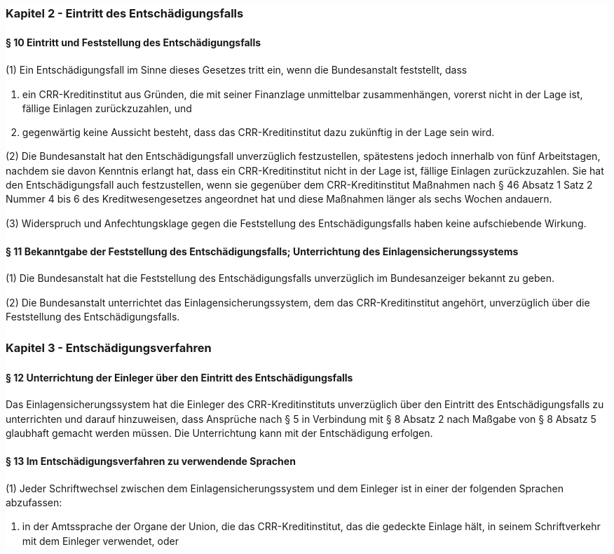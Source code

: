 
### Kapitel 2 - Eintritt des Entschädigungsfalls


#### § 10 Eintritt und Feststellung des Entschädigungsfalls

(1) Ein Entschädigungsfall im Sinne dieses Gesetzes tritt ein, wenn die Bundesanstalt feststellt, dass

1.  ein CRR-Kreditinstitut aus Gründen, die mit seiner Finanzlage unmittelbar zusammenhängen, vorerst nicht in der Lage ist, fällige Einlagen zurückzuzahlen, und


2.  gegenwärtig keine Aussicht besteht, dass das CRR-Kreditinstitut dazu zukünftig in der Lage sein wird.




(2) Die Bundesanstalt hat den Entschädigungsfall unverzüglich festzustellen, spätestens jedoch innerhalb von fünf Arbeitstagen, nachdem sie davon Kenntnis erlangt hat, dass ein CRR-Kreditinstitut nicht in der Lage ist, fällige Einlagen zurückzuzahlen. Sie hat den Entschädigungsfall auch festzustellen, wenn sie gegenüber dem CRR-Kreditinstitut Maßnahmen nach § 46 Absatz 1 Satz 2 Nummer 4 bis 6 des Kreditwesengesetzes angeordnet hat und diese Maßnahmen länger als sechs Wochen andauern.

(3) Widerspruch und Anfechtungsklage gegen die Feststellung des Entschädigungsfalls haben keine aufschiebende Wirkung.


#### § 11 Bekanntgabe der Feststellung des Entschädigungsfalls; Unterrichtung des Einlagensicherungssystems

(1) Die Bundesanstalt hat die Feststellung des Entschädigungsfalls unverzüglich im Bundesanzeiger bekannt zu geben.

(2) Die Bundesanstalt unterrichtet das Einlagensicherungssystem, dem das CRR-Kreditinstitut angehört, unverzüglich über die Feststellung des Entschädigungsfalls.


### Kapitel 3 - Entschädigungsverfahren


#### § 12 Unterrichtung der Einleger über den Eintritt des Entschädigungsfalls

Das Einlagensicherungssystem hat die Einleger des CRR-Kreditinstituts unverzüglich über den Eintritt des Entschädigungsfalls zu unterrichten und darauf hinzuweisen, dass Ansprüche nach § 5 in Verbindung mit § 8 Absatz 2 nach Maßgabe von § 8 Absatz 5 glaubhaft gemacht werden müssen. Die Unterrichtung kann mit der Entschädigung erfolgen.


#### § 13 Im Entschädigungsverfahren zu verwendende Sprachen

(1) Jeder Schriftwechsel zwischen dem Einlagensicherungssystem und dem Einleger ist in einer der folgenden Sprachen abzufassen:

1.  in der Amtssprache der Organe der Union, die das CRR-Kreditinstitut, das die gedeckte Einlage hält, in seinem Schriftverkehr mit dem Einleger verwendet, oder
